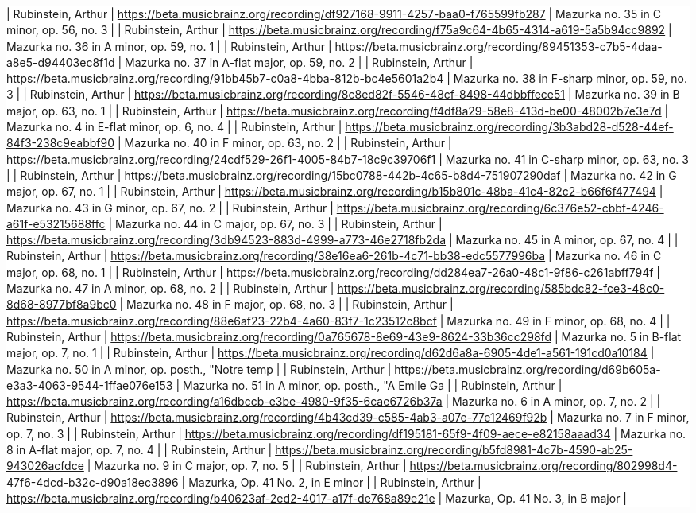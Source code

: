 | Rubinstein, Arthur        | <https://beta.musicbrainz.org/recording/df927168-9911-4257-baa0-f765599fb287> | Mazurka no. 35 in C minor, op. 56, no. 3           |
| Rubinstein, Arthur        | <https://beta.musicbrainz.org/recording/f75a9c64-4b65-4314-a619-5a5b94cc9892> | Mazurka no. 36 in A minor, op. 59, no. 1           |
| Rubinstein, Arthur        | <https://beta.musicbrainz.org/recording/89451353-c7b5-4daa-a8e5-d94403ec8f1d> | Mazurka no. 37 in A-flat major, op. 59, no. 2      |
| Rubinstein, Arthur        | <https://beta.musicbrainz.org/recording/91bb45b7-c0a8-4bba-812b-bc4e5601a2b4> | Mazurka no. 38 in F-sharp minor, op. 59, no. 3     |
| Rubinstein, Arthur        | <https://beta.musicbrainz.org/recording/8c8ed82f-5546-48cf-8498-44dbbffece51> | Mazurka no. 39 in B major, op. 63, no. 1           |
| Rubinstein, Arthur        | <https://beta.musicbrainz.org/recording/f4df8a29-58e8-413d-be00-48002b7e3e7d> | Mazurka no. 4 in E-flat minor, op. 6, no. 4        |
| Rubinstein, Arthur        | <https://beta.musicbrainz.org/recording/3b3abd28-d528-44ef-84f3-238c9eabbf90> | Mazurka no. 40 in F minor, op. 63, no. 2           |
| Rubinstein, Arthur        | <https://beta.musicbrainz.org/recording/24cdf529-26f1-4005-84b7-18c9c39706f1> | Mazurka no. 41 in C-sharp minor, op. 63, no. 3     |
| Rubinstein, Arthur        | <https://beta.musicbrainz.org/recording/15bc0788-442b-4c65-b8d4-751907290daf> | Mazurka no. 42 in G major, op. 67, no. 1           |
| Rubinstein, Arthur        | <https://beta.musicbrainz.org/recording/b15b801c-48ba-41c4-82c2-b66f6f477494> | Mazurka no. 43 in G minor, op. 67, no. 2           |
| Rubinstein, Arthur        | <https://beta.musicbrainz.org/recording/6c376e52-cbbf-4246-a61f-e53215688ffc> | Mazurka no. 44 in C major, op. 67, no. 3           |
| Rubinstein, Arthur        | <https://beta.musicbrainz.org/recording/3db94523-883d-4999-a773-46e2718fb2da> | Mazurka no. 45 in A minor, op. 67, no. 4           |
| Rubinstein, Arthur        | <https://beta.musicbrainz.org/recording/38e16ea6-261b-4c71-bb38-edc5577996ba> | Mazurka no. 46 in C major, op. 68, no. 1           |
| Rubinstein, Arthur        | <https://beta.musicbrainz.org/recording/dd284ea7-26a0-48c1-9f86-c261abff794f> | Mazurka no. 47 in A minor, op. 68, no. 2           |
| Rubinstein, Arthur        | <https://beta.musicbrainz.org/recording/585bdc82-fce3-48c0-8d68-8977bf8a9bc0> | Mazurka no. 48 in F major, op. 68, no. 3           |
| Rubinstein, Arthur        | <https://beta.musicbrainz.org/recording/88e6af23-22b4-4a60-83f7-1c23512c8bcf> | Mazurka no. 49 in F minor, op. 68, no. 4           |
| Rubinstein, Arthur        | <https://beta.musicbrainz.org/recording/0a765678-8e69-43e9-8624-33b36cc298fd> | Mazurka no. 5 in B-flat major, op. 7, no. 1        |
| Rubinstein, Arthur        | <https://beta.musicbrainz.org/recording/d62d6a8a-6905-4de1-a561-191cd0a10184> | Mazurka no. 50 in A minor, op. posth., "Notre temp |
| Rubinstein, Arthur        | <https://beta.musicbrainz.org/recording/d69b605a-e3a3-4063-9544-1ffae076e153> | Mazurka no. 51 in A minor, op. posth., "A Emile Ga |
| Rubinstein, Arthur        | <https://beta.musicbrainz.org/recording/a16dbccb-e3be-4980-9f35-6cae6726b37a> | Mazurka no. 6 in A minor, op. 7, no. 2             |
| Rubinstein, Arthur        | <https://beta.musicbrainz.org/recording/4b43cd39-c585-4ab3-a07e-77e12469f92b> | Mazurka no. 7 in F minor, op. 7, no. 3             |
| Rubinstein, Arthur        | <https://beta.musicbrainz.org/recording/df195181-65f9-4f09-aece-e82158aaad34> | Mazurka no. 8 in A-flat major, op. 7, no. 4        |
| Rubinstein, Arthur        | <https://beta.musicbrainz.org/recording/b5fd8981-4c7b-4590-ab25-943026acfdce> | Mazurka no. 9 in C major, op. 7, no. 5             |
| Rubinstein, Arthur        | <https://beta.musicbrainz.org/recording/802998d4-47f6-4dcd-b32c-d90a18ec3896> | Mazurka, Op. 41 No. 2, in E minor                  |
| Rubinstein, Arthur        | <https://beta.musicbrainz.org/recording/b40623af-2ed2-4017-a17f-de768a89e21e> | Mazurka, Op. 41 No. 3, in B major                  |
